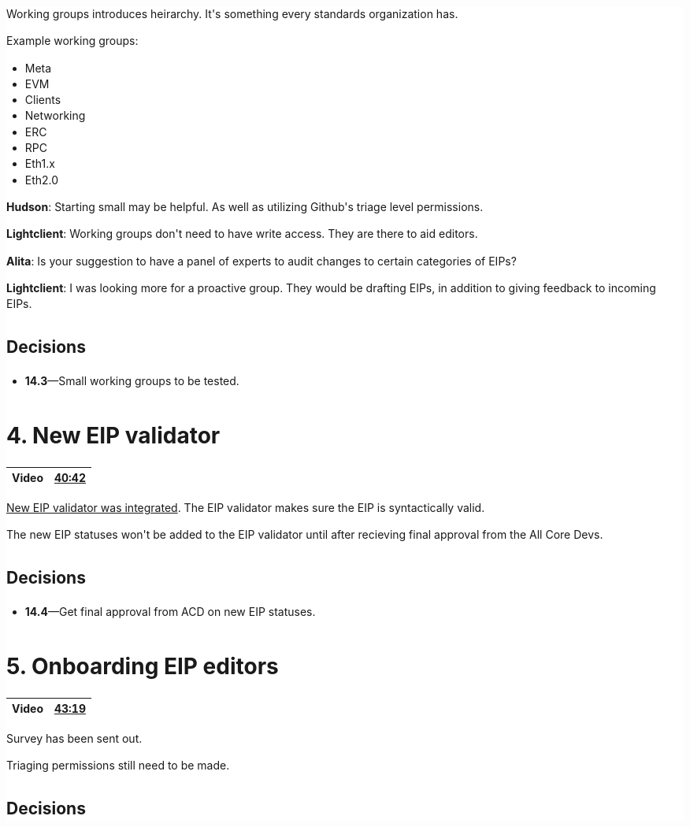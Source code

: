 Working groups introduces heirarchy. It's something every standards organization has.

Example working groups:
- Meta
- EVM
- Clients
- Networking
- ERC
- RPC
- Eth1.x
- Eth2.0

**Hudson**: Starting small may be helpful. As well as utilizing Github's triage level permissions.

**Lightclient**: Working groups don't need to have write access. They are there to aid editors.

**Alita**: Is your suggestion to have a panel of experts to audit changes to certain categories of EIPs?

**Lightclient**: I was looking more for a proactive group. They would be drafting EIPs, in addition to giving feedback to incoming EIPs.

## Decisions

- **14.3**—Small working groups to be tested.


# 4. New EIP validator

Video | [40:42](https://youtu.be/mkz9eJ3GDTI?t=2442)
-|-

[New EIP validator was integrated](https://github.com/ethereum/EIPs/pull/2860). The EIP validator makes sure the EIP is syntactically valid.

The new EIP statuses won't be added to the EIP validator until after recieving final approval from the All Core Devs.

## Decisions

- **14.4**—Get final approval from ACD on new EIP statuses. 


# 5. Onboarding EIP editors

Video | [43:19](https://youtu.be/mkz9eJ3GDTI?t=2599)
-|-

Survey has been sent out.

Triaging permissions still need to be made.

## Decisions
